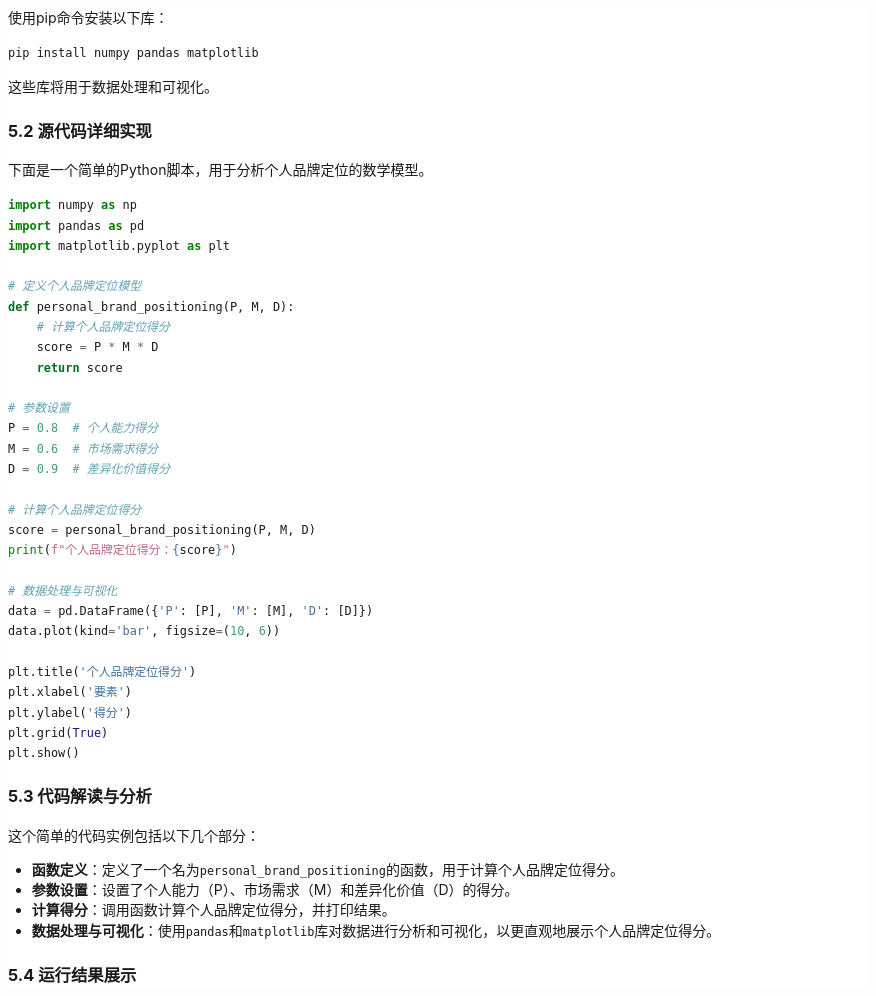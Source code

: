使用pip命令安装以下库：

```bash
pip install numpy pandas matplotlib
```

这些库将用于数据处理和可视化。

### 5.2 源代码详细实现

下面是一个简单的Python脚本，用于分析个人品牌定位的数学模型。

```python
import numpy as np
import pandas as pd
import matplotlib.pyplot as plt

# 定义个人品牌定位模型
def personal_brand_positioning(P, M, D):
    # 计算个人品牌定位得分
    score = P * M * D
    return score

# 参数设置
P = 0.8  # 个人能力得分
M = 0.6  # 市场需求得分
D = 0.9  # 差异化价值得分

# 计算个人品牌定位得分
score = personal_brand_positioning(P, M, D)
print(f"个人品牌定位得分：{score}")

# 数据处理与可视化
data = pd.DataFrame({'P': [P], 'M': [M], 'D': [D]})
data.plot(kind='bar', figsize=(10, 6))

plt.title('个人品牌定位得分')
plt.xlabel('要素')
plt.ylabel('得分')
plt.grid(True)
plt.show()
```

### 5.3 代码解读与分析

这个简单的代码实例包括以下几个部分：

- **函数定义**：定义了一个名为`personal_brand_positioning`的函数，用于计算个人品牌定位得分。
- **参数设置**：设置了个人能力（P）、市场需求（M）和差异化价值（D）的得分。
- **计算得分**：调用函数计算个人品牌定位得分，并打印结果。
- **数据处理与可视化**：使用`pandas`和`matplotlib`库对数据进行分析和可视化，以更直观地展示个人品牌定位得分。

### 5.4 运行结果展示
